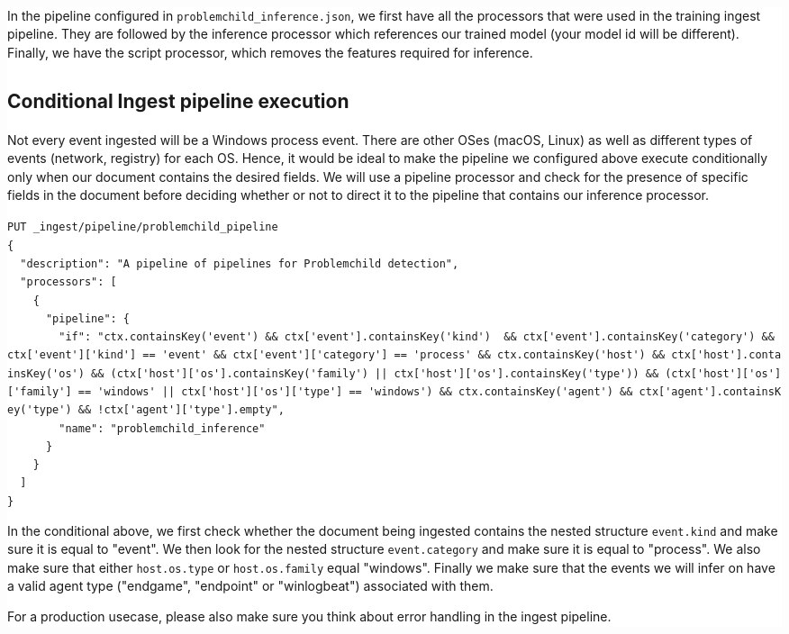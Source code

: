 In the pipeline configured in `problemchild_inference.json`, we first have all the processors that were used in the training ingest pipeline. They are followed by the inference processor which references our trained model (your model id will be different). Finally, we have the script processor, which removes the features required for inference. 

## Conditional Ingest pipeline execution

Not every event ingested will be a Windows process event. There are other OSes (macOS, Linux) as well as different types of events (network, registry) for each OS. Hence, it would be ideal to make the pipeline we configured above execute conditionally only when our document contains the desired fields. We will use a pipeline processor and check for the presence of specific fields in the document before deciding whether or not to direct it to the pipeline that contains our inference processor. 


```
PUT _ingest/pipeline/problemchild_pipeline
{
  "description": "A pipeline of pipelines for Problemchild detection",
  "processors": [
    {
      "pipeline": {
        "if": "ctx.containsKey('event') && ctx['event'].containsKey('kind')  && ctx['event'].containsKey('category') && ctx['event']['kind'] == 'event' && ctx['event']['category'] == 'process' && ctx.containsKey('host') && ctx['host'].containsKey('os') && (ctx['host']['os'].containsKey('family') || ctx['host']['os'].containsKey('type')) && (ctx['host']['os']['family'] == 'windows' || ctx['host']['os']['type'] == 'windows') && ctx.containsKey('agent') && ctx['agent'].containsKey('type') && !ctx['agent']['type'].empty",
        "name": "problemchild_inference"
      }
    }
  ]
}

```

In the conditional above, we first check whether the document being ingested contains the nested structure `event.kind` and make sure it is equal to "event". We then look for the nested structure `event.category` and make sure it is equal to "process". We also make sure that either `host.os.type` or `host.os.family` equal "windows". Finally we make sure that the events we will infer on have a valid agent type ("endgame", "endpoint" or "winlogbeat") associated with them.

For a production usecase, please also make sure you think about error handling in the ingest pipeline. 
